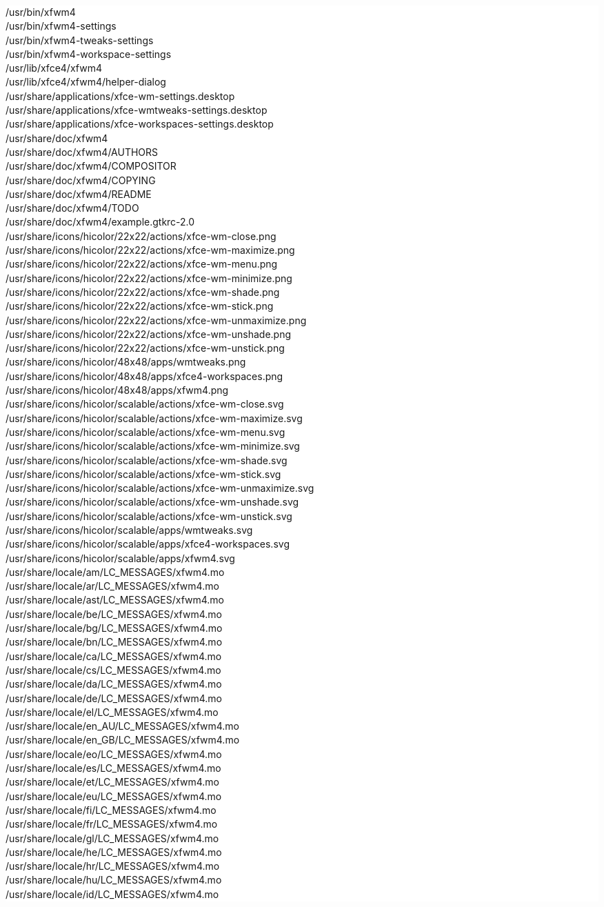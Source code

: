 /usr/bin/xfwm4  
/usr/bin/xfwm4-settings  
/usr/bin/xfwm4-tweaks-settings  
/usr/bin/xfwm4-workspace-settings  
/usr/lib/xfce4/xfwm4  
/usr/lib/xfce4/xfwm4/helper-dialog  
/usr/share/applications/xfce-wm-settings.desktop  
/usr/share/applications/xfce-wmtweaks-settings.desktop  
/usr/share/applications/xfce-workspaces-settings.desktop  
/usr/share/doc/xfwm4  
/usr/share/doc/xfwm4/AUTHORS  
/usr/share/doc/xfwm4/COMPOSITOR  
/usr/share/doc/xfwm4/COPYING  
/usr/share/doc/xfwm4/README  
/usr/share/doc/xfwm4/TODO  
/usr/share/doc/xfwm4/example.gtkrc-2.0  
/usr/share/icons/hicolor/22x22/actions/xfce-wm-close.png  
/usr/share/icons/hicolor/22x22/actions/xfce-wm-maximize.png  
/usr/share/icons/hicolor/22x22/actions/xfce-wm-menu.png  
/usr/share/icons/hicolor/22x22/actions/xfce-wm-minimize.png  
/usr/share/icons/hicolor/22x22/actions/xfce-wm-shade.png  
/usr/share/icons/hicolor/22x22/actions/xfce-wm-stick.png  
/usr/share/icons/hicolor/22x22/actions/xfce-wm-unmaximize.png  
/usr/share/icons/hicolor/22x22/actions/xfce-wm-unshade.png  
/usr/share/icons/hicolor/22x22/actions/xfce-wm-unstick.png  
/usr/share/icons/hicolor/48x48/apps/wmtweaks.png  
/usr/share/icons/hicolor/48x48/apps/xfce4-workspaces.png  
/usr/share/icons/hicolor/48x48/apps/xfwm4.png  
/usr/share/icons/hicolor/scalable/actions/xfce-wm-close.svg  
/usr/share/icons/hicolor/scalable/actions/xfce-wm-maximize.svg  
/usr/share/icons/hicolor/scalable/actions/xfce-wm-menu.svg  
/usr/share/icons/hicolor/scalable/actions/xfce-wm-minimize.svg  
/usr/share/icons/hicolor/scalable/actions/xfce-wm-shade.svg  
/usr/share/icons/hicolor/scalable/actions/xfce-wm-stick.svg  
/usr/share/icons/hicolor/scalable/actions/xfce-wm-unmaximize.svg  
/usr/share/icons/hicolor/scalable/actions/xfce-wm-unshade.svg  
/usr/share/icons/hicolor/scalable/actions/xfce-wm-unstick.svg  
/usr/share/icons/hicolor/scalable/apps/wmtweaks.svg  
/usr/share/icons/hicolor/scalable/apps/xfce4-workspaces.svg  
/usr/share/icons/hicolor/scalable/apps/xfwm4.svg  
/usr/share/locale/am/LC\_MESSAGES/xfwm4.mo  
/usr/share/locale/ar/LC\_MESSAGES/xfwm4.mo  
/usr/share/locale/ast/LC\_MESSAGES/xfwm4.mo  
/usr/share/locale/be/LC\_MESSAGES/xfwm4.mo  
/usr/share/locale/bg/LC\_MESSAGES/xfwm4.mo  
/usr/share/locale/bn/LC\_MESSAGES/xfwm4.mo  
/usr/share/locale/ca/LC\_MESSAGES/xfwm4.mo  
/usr/share/locale/cs/LC\_MESSAGES/xfwm4.mo  
/usr/share/locale/da/LC\_MESSAGES/xfwm4.mo  
/usr/share/locale/de/LC\_MESSAGES/xfwm4.mo  
/usr/share/locale/el/LC\_MESSAGES/xfwm4.mo  
/usr/share/locale/en\_AU/LC\_MESSAGES/xfwm4.mo  
/usr/share/locale/en\_GB/LC\_MESSAGES/xfwm4.mo  
/usr/share/locale/eo/LC\_MESSAGES/xfwm4.mo  
/usr/share/locale/es/LC\_MESSAGES/xfwm4.mo  
/usr/share/locale/et/LC\_MESSAGES/xfwm4.mo  
/usr/share/locale/eu/LC\_MESSAGES/xfwm4.mo  
/usr/share/locale/fi/LC\_MESSAGES/xfwm4.mo  
/usr/share/locale/fr/LC\_MESSAGES/xfwm4.mo  
/usr/share/locale/gl/LC\_MESSAGES/xfwm4.mo  
/usr/share/locale/he/LC\_MESSAGES/xfwm4.mo  
/usr/share/locale/hr/LC\_MESSAGES/xfwm4.mo  
/usr/share/locale/hu/LC\_MESSAGES/xfwm4.mo  
/usr/share/locale/id/LC\_MESSAGES/xfwm4.mo  